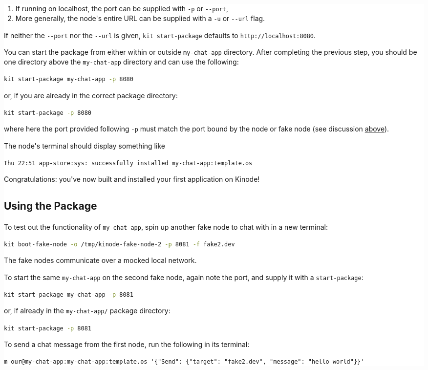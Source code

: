 1. If running on localhost, the port can be supplied with `-p` or `--port`,
2. More generally, the node's entire URL can be supplied with a `-u` or `--url` flag.

If neither the `--port` nor the `--url` is given, `kit start-package` defaults to `http://localhost:8080`.

You can start the package from either within or outside `my-chat-app` directory.
After completing the previous step, you should be one directory above the `my-chat-app` directory and can use the following:

```bash
kit start-package my-chat-app -p 8080
```

or, if you are already in the correct package directory:

```bash
kit start-package -p 8080
```

where here the port provided following `-p` must match the port bound by the node or fake node (see discussion [above](#booting-a-fake-kinode)).

The node's terminal should display something like

```
Thu 22:51 app-store:sys: successfully installed my-chat-app:template.os
```

Congratulations: you've now built and installed your first application on Kinode!

## Using the Package

To test out the functionality of `my-chat-app`, spin up another fake node to chat with in a new terminal:

```bash
kit boot-fake-node -o /tmp/kinode-fake-node-2 -p 8081 -f fake2.dev
```

The fake nodes communicate over a mocked local network.

To start the same `my-chat-app` on the second fake node, again note the port, and supply it with a `start-package`:

```bash
kit start-package my-chat-app -p 8081
```

or, if already in the `my-chat-app/` package directory:

```bash
kit start-package -p 8081
```

To send a chat message from the first node, run the following in its terminal:

```
m our@my-chat-app:my-chat-app:template.os '{"Send": {"target": "fake2.dev", "message": "hello world"}}'
```
